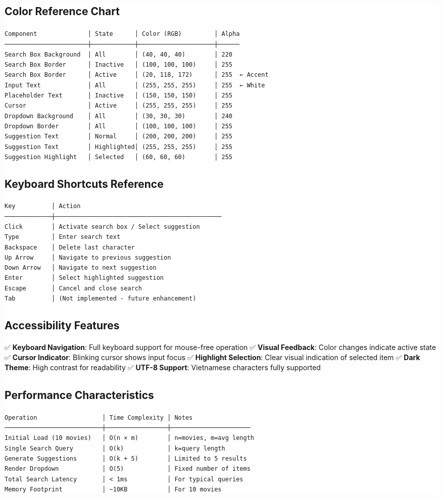 ## Color Reference Chart

```
Component              │ State      │ Color (RGB)         │ Alpha
───────────────────────┼────────────┼─────────────────────┼──────
Search Box Background  │ All        │ (40, 40, 40)        │ 220
Search Box Border      │ Inactive   │ (100, 100, 100)     │ 255
Search Box Border      │ Active     │ (20, 118, 172)      │ 255  ← Accent
Input Text             │ All        │ (255, 255, 255)     │ 255  ← White
Placeholder Text       │ Inactive   │ (150, 150, 150)     │ 255
Cursor                 │ Active     │ (255, 255, 255)     │ 255
Dropdown Background    │ All        │ (30, 30, 30)        │ 240
Dropdown Border        │ All        │ (100, 100, 100)     │ 255
Suggestion Text        │ Normal     │ (200, 200, 200)     │ 255
Suggestion Text        │ Highlighted│ (255, 255, 255)     │ 255
Suggestion Highlight   │ Selected   │ (60, 60, 60)        │ 255
```

## Keyboard Shortcuts Reference

```
Key          │ Action
─────────────┼──────────────────────────────────────────────
Click        │ Activate search box / Select suggestion
Type         │ Enter search text
Backspace    │ Delete last character
Up Arrow     │ Navigate to previous suggestion
Down Arrow   │ Navigate to next suggestion
Enter        │ Select highlighted suggestion
Escape       │ Cancel and close search
Tab          │ (Not implemented - future enhancement)
```

## Accessibility Features

✅ **Keyboard Navigation**: Full keyboard support for mouse-free operation
✅ **Visual Feedback**: Color changes indicate active state
✅ **Cursor Indicator**: Blinking cursor shows input focus
✅ **Highlight Selection**: Clear visual indication of selected item
✅ **Dark Theme**: High contrast for readability
✅ **UTF-8 Support**: Vietnamese characters fully supported

## Performance Characteristics

```
Operation                  │ Time Complexity │ Notes
───────────────────────────┼─────────────────┼──────────────────────
Initial Load (10 movies)   │ O(n × m)        │ n=movies, m=avg length
Single Search Query        │ O(k)            │ k=query length
Generate Suggestions       │ O(k + 5)        │ Limited to 5 results
Render Dropdown            │ O(5)            │ Fixed number of items
Total Search Latency       │ < 1ms           │ For typical queries
Memory Footprint           │ ~10KB           │ For 10 movies
```
